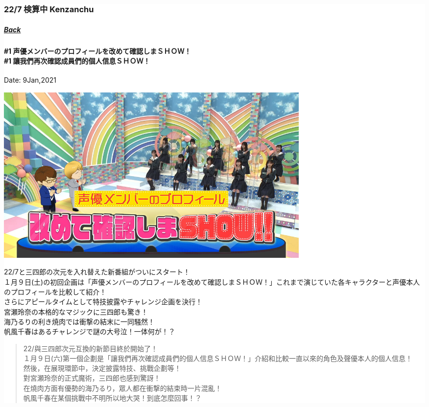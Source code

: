 ﻿### 22/7 検算中 Kenzanchu
##### [Back](227Kenzanchu_List.md)

#### #1 声優メンバーのプロフィールを改めて確認しまＳＨＯＷ！<br>#1 讓我們再次確認成員們的個人信息ＳＨＯＷ！<br>
Date: 9Jan,2021

<img src="../../../Img/227Kenzanchu/20210109_Ep1.jpg" width="70%">

22/7と三四郎の次元を入れ替えた新番組がついにスタート！<br>
１月９日(土)の初回企画は「声優メンバーのプロフィールを改めて確認しまＳＨＯＷ！」これまで演じていた各キャラクターと声優本人のプロフィールを比較して紹介！<br>
さらにアピールタイムとして特技披露やチャレンジ企画を決行！<br>
宮瀬玲奈の本格的なマジックに三四郎も驚き！<br>
海乃るりの利き焼肉では衝撃の結末に一同騒然！<br>
帆風千春はあるチャレンジで謎の大号泣！一体何が！？<br>
<blockquote>
22/與三四郎次元互換的新節目終於開始了！<br>
１月９日(六)第一個企劃是「讓我們再次確認成員們的個人信息ＳＨＯＷ！」介紹和比較一直以來的角色及聲優本人的個人信息！<br>
然後，在展現環節中，決定披露特技、挑戰企劃等！<br>
對宮瀬玲奈的正式魔術，三四郎也感到驚訝！<br>
在燒肉方面有優勢的海乃るり，眾人都在衝撃的結束時一片混亂！<br>
帆風千春在某個挑戰中不明所以地大哭！到底怎麼回事！？<br>
</blockquote>

<video width="100%" height="100%" controls>
  <source src="https://github.com/LYHPandaKing/227PhotoBackup/releases/download/227Kenzanchu/227Kenzanchu_01_RAW_1080P.mp4" type="video/mp4">
</video>
